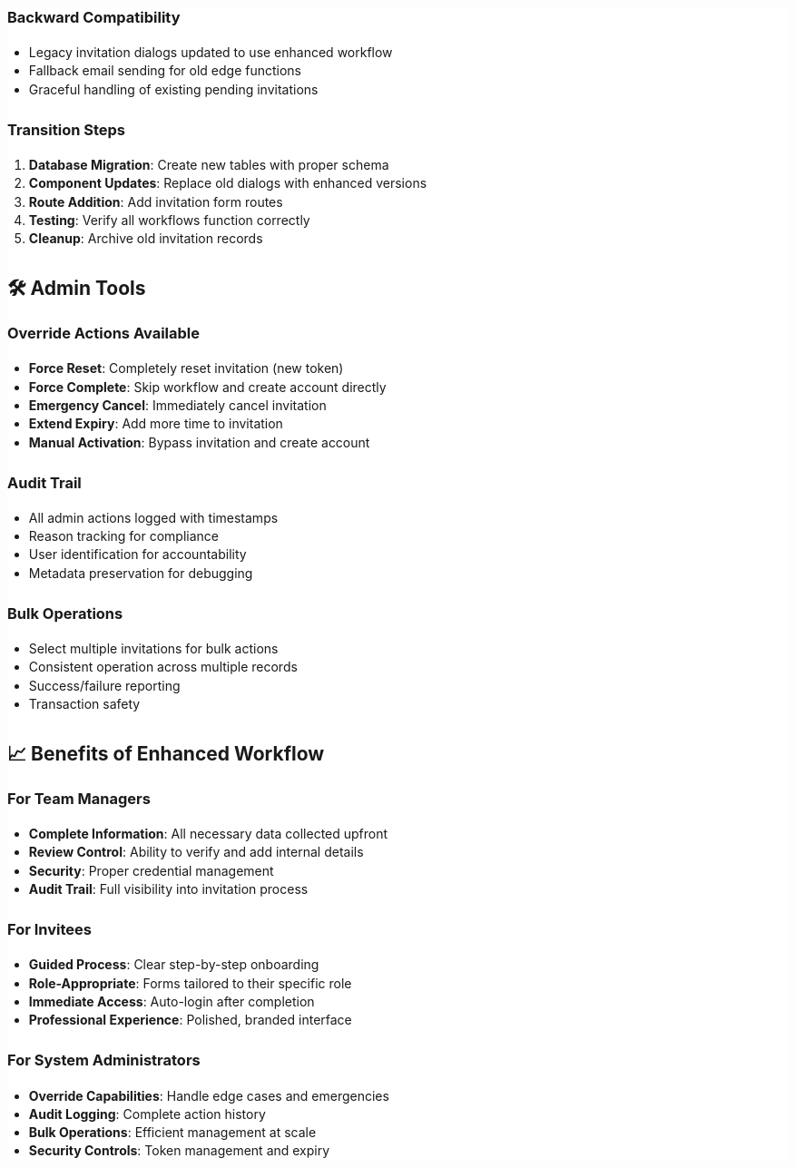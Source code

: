 ### Backward Compatibility
- Legacy invitation dialogs updated to use enhanced workflow
- Fallback email sending for old edge functions
- Graceful handling of existing pending invitations

### Transition Steps
1. **Database Migration**: Create new tables with proper schema
2. **Component Updates**: Replace old dialogs with enhanced versions
3. **Route Addition**: Add invitation form routes
4. **Testing**: Verify all workflows function correctly
5. **Cleanup**: Archive old invitation records

## 🛠️ Admin Tools

### Override Actions Available
- **Force Reset**: Completely reset invitation (new token)
- **Force Complete**: Skip workflow and create account directly
- **Emergency Cancel**: Immediately cancel invitation
- **Extend Expiry**: Add more time to invitation
- **Manual Activation**: Bypass invitation and create account

### Audit Trail
- All admin actions logged with timestamps
- Reason tracking for compliance
- User identification for accountability
- Metadata preservation for debugging

### Bulk Operations
- Select multiple invitations for bulk actions
- Consistent operation across multiple records
- Success/failure reporting
- Transaction safety

## 📈 Benefits of Enhanced Workflow

### For Team Managers
- **Complete Information**: All necessary data collected upfront
- **Review Control**: Ability to verify and add internal details
- **Security**: Proper credential management
- **Audit Trail**: Full visibility into invitation process

### For Invitees
- **Guided Process**: Clear step-by-step onboarding
- **Role-Appropriate**: Forms tailored to their specific role
- **Immediate Access**: Auto-login after completion
- **Professional Experience**: Polished, branded interface

### For System Administrators
- **Override Capabilities**: Handle edge cases and emergencies
- **Audit Logging**: Complete action history
- **Bulk Operations**: Efficient management at scale
- **Security Controls**: Token management and expiry
